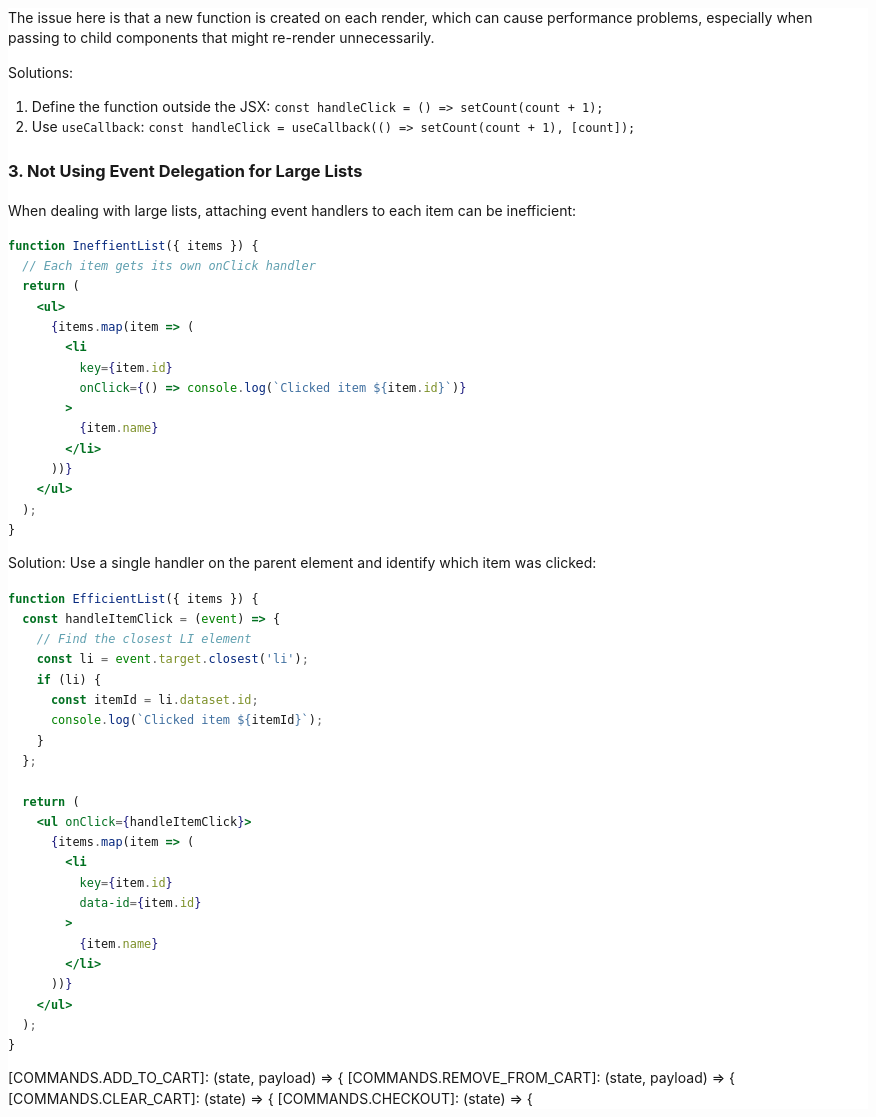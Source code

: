 The issue here is that a new function is created on each render, which can cause performance problems, especially when passing to child components that might re-render unnecessarily.

Solutions:

1. Define the function outside the JSX: `const handleClick = () => setCount(count + 1);`
2. Use `useCallback`: `const handleClick = useCallback(() => setCount(count + 1), [count]);`

### 3. Not Using Event Delegation for Large Lists

When dealing with large lists, attaching event handlers to each item can be inefficient:

```jsx
function IneffientList({ items }) {
  // Each item gets its own onClick handler
  return (
    <ul>
      {items.map(item => (
        <li 
          key={item.id} 
          onClick={() => console.log(`Clicked item ${item.id}`)}
        >
          {item.name}
        </li>
      ))}
    </ul>
  );
}
```

Solution: Use a single handler on the parent element and identify which item was clicked:

```jsx
function EfficientList({ items }) {
  const handleItemClick = (event) => {
    // Find the closest LI element
    const li = event.target.closest('li');
    if (li) {
      const itemId = li.dataset.id;
      console.log(`Clicked item ${itemId}`);
    }
  };
  
  return (
    <ul onClick={handleItemClick}>
      {items.map(item => (
        <li 
          key={item.id} 
          data-id={item.id}
        >
          {item.name}
        </li>
      ))}
    </ul>
  );
}
```


  [STATES.IDLE]: {
  [STATES.LOADING]: {
  [STATES.SUCCESS]: {
  [STATES.ERROR]: {
  [COMMANDS.ADD_TO_CART]: (state, payload) => {
  [COMMANDS.REMOVE_FROM_CART]: (state, payload) => {
  [COMMANDS.CLEAR_CART]: (state) => {
  [COMMANDS.CHECKOUT]: (state) => {